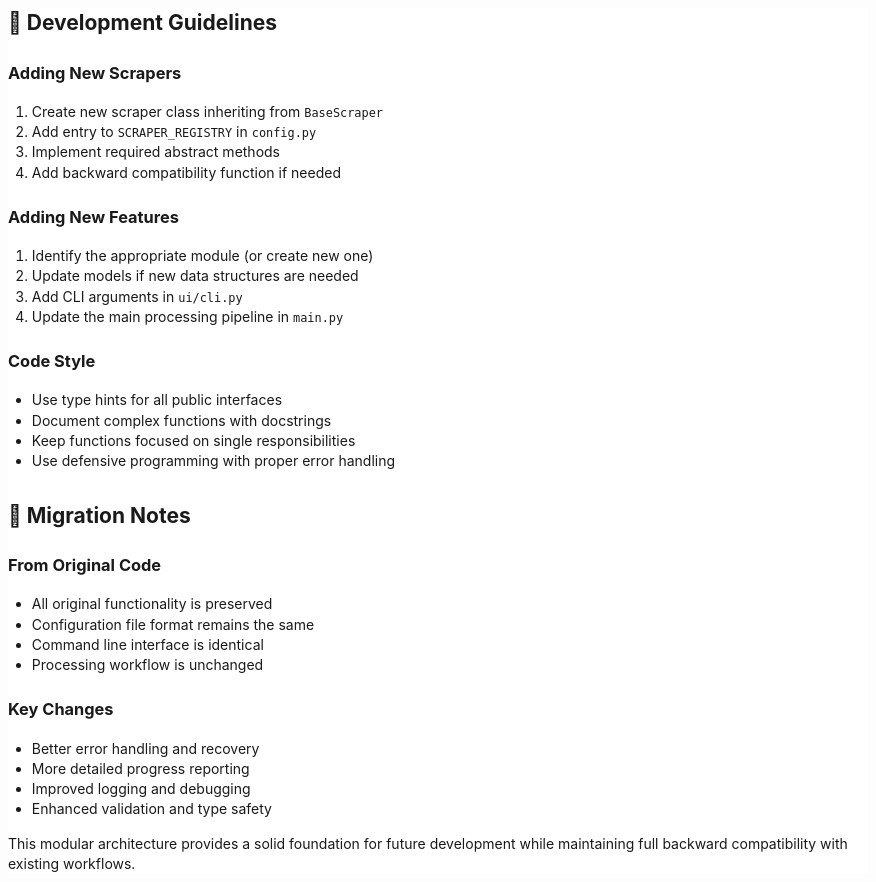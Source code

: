 ## 🔧 Development Guidelines

### Adding New Scrapers
1. Create new scraper class inheriting from `BaseScraper`
2. Add entry to `SCRAPER_REGISTRY` in `config.py`
3. Implement required abstract methods
4. Add backward compatibility function if needed

### Adding New Features
1. Identify the appropriate module (or create new one)
2. Update models if new data structures are needed
3. Add CLI arguments in `ui/cli.py`
4. Update the main processing pipeline in `main.py`

### Code Style
- Use type hints for all public interfaces
- Document complex functions with docstrings
- Keep functions focused on single responsibilities
- Use defensive programming with proper error handling

## 📝 Migration Notes

### From Original Code
- All original functionality is preserved
- Configuration file format remains the same
- Command line interface is identical
- Processing workflow is unchanged

### Key Changes
- Better error handling and recovery
- More detailed progress reporting
- Improved logging and debugging
- Enhanced validation and type safety

This modular architecture provides a solid foundation for future development while maintaining full backward compatibility with existing workflows.
